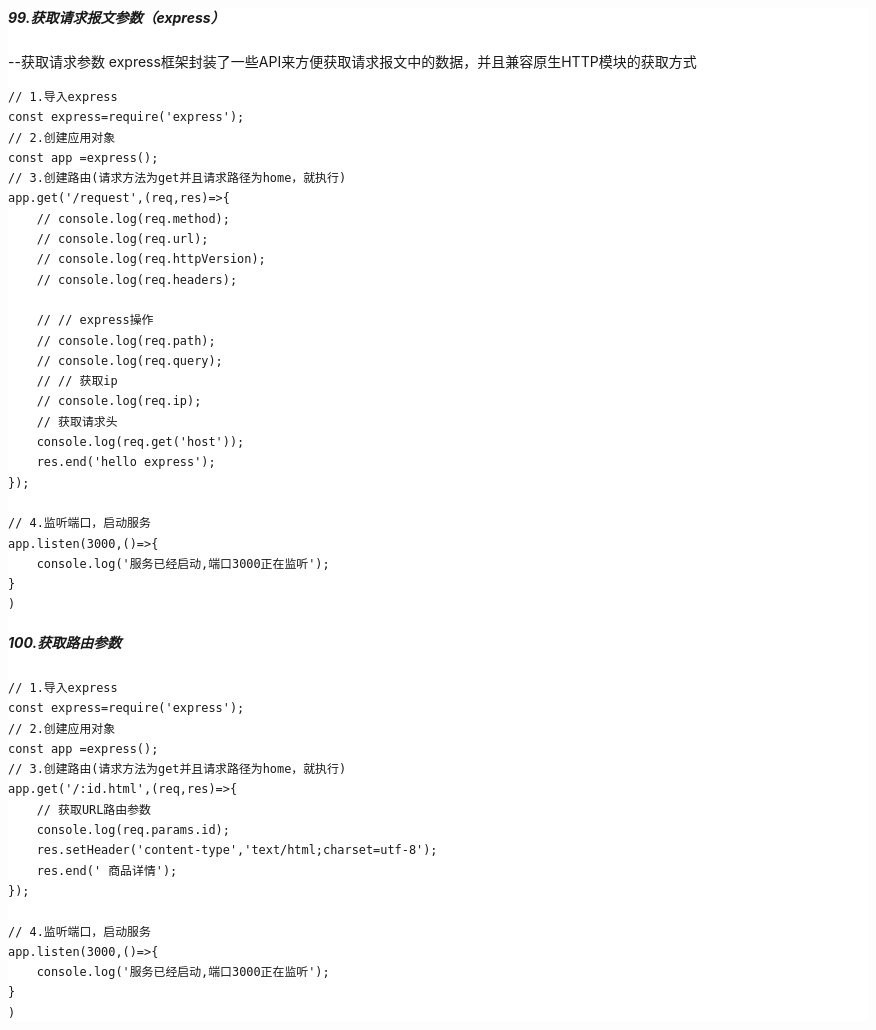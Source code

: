 ##### 99.获取请求报文参数（express）

--获取请求参数
express框架封装了一些API来方便获取请求报文中的数据，并且兼容原生HTTP模块的获取方式

```
// 1.导入express
const express=require('express');
// 2.创建应用对象
const app =express();
// 3.创建路由(请求方法为get并且请求路径为home，就执行)
app.get('/request',(req,res)=>{
    // console.log(req.method);
    // console.log(req.url);
    // console.log(req.httpVersion);
    // console.log(req.headers);

    // // express操作
    // console.log(req.path);
    // console.log(req.query);
    // // 获取ip
    // console.log(req.ip);
    // 获取请求头
    console.log(req.get('host'));
    res.end('hello express');
});

// 4.监听端口，启动服务
app.listen(3000,()=>{
    console.log('服务已经启动,端口3000正在监听');
}
)
```

##### 100.获取路由参数

```
// 1.导入express
const express=require('express');
// 2.创建应用对象
const app =express();
// 3.创建路由(请求方法为get并且请求路径为home，就执行)
app.get('/:id.html',(req,res)=>{
    // 获取URL路由参数
    console.log(req.params.id);
    res.setHeader('content-type','text/html;charset=utf-8');
    res.end(' 商品详情');
});

// 4.监听端口，启动服务
app.listen(3000,()=>{
    console.log('服务已经启动,端口3000正在监听');
}
)
```
